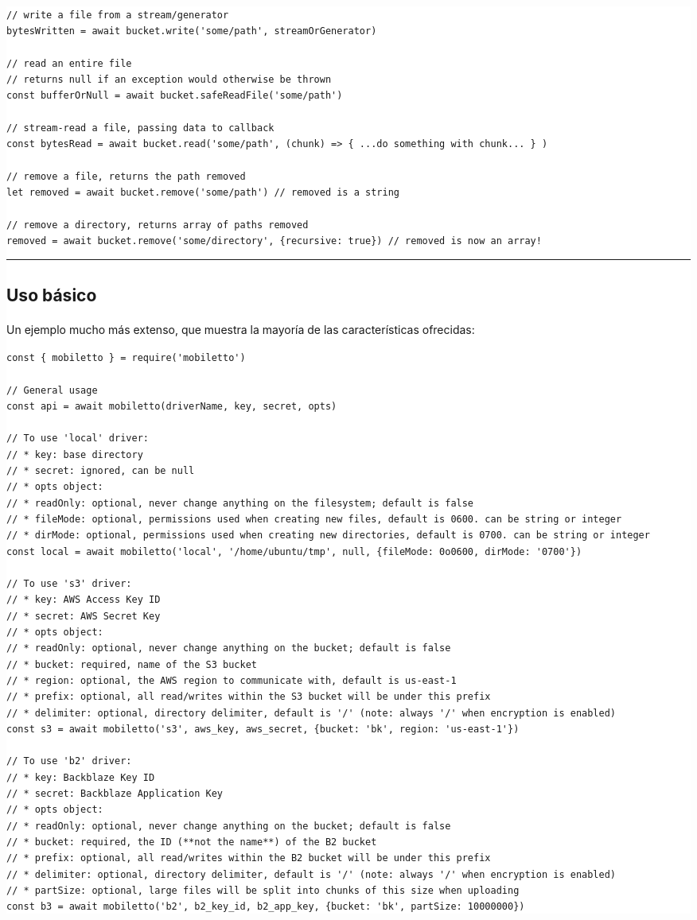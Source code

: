     // write a file from a stream/generator
    bytesWritten = await bucket.write('some/path', streamOrGenerator)

    // read an entire file
    // returns null if an exception would otherwise be thrown
    const bufferOrNull = await bucket.safeReadFile('some/path')

    // stream-read a file, passing data to callback
    const bytesRead = await bucket.read('some/path', (chunk) => { ...do something with chunk... } )

    // remove a file, returns the path removed
    let removed = await bucket.remove('some/path') // removed is a string

    // remove a directory, returns array of paths removed
    removed = await bucket.remove('some/directory', {recursive: true}) // removed is now an array!

 ----
 ## Uso básico
 Un ejemplo mucho más extenso, que muestra la mayoría de las características ofrecidas:

    const { mobiletto } = require('mobiletto')

    // General usage
    const api = await mobiletto(driverName, key, secret, opts)

    // To use 'local' driver:
    // * key: base directory
    // * secret: ignored, can be null
    // * opts object:
    // * readOnly: optional, never change anything on the filesystem; default is false
    // * fileMode: optional, permissions used when creating new files, default is 0600. can be string or integer
    // * dirMode: optional, permissions used when creating new directories, default is 0700. can be string or integer
    const local = await mobiletto('local', '/home/ubuntu/tmp', null, {fileMode: 0o0600, dirMode: '0700'})

    // To use 's3' driver:
    // * key: AWS Access Key ID
    // * secret: AWS Secret Key
    // * opts object:
    // * readOnly: optional, never change anything on the bucket; default is false
    // * bucket: required, name of the S3 bucket
    // * region: optional, the AWS region to communicate with, default is us-east-1
    // * prefix: optional, all read/writes within the S3 bucket will be under this prefix
    // * delimiter: optional, directory delimiter, default is '/' (note: always '/' when encryption is enabled)
    const s3 = await mobiletto('s3', aws_key, aws_secret, {bucket: 'bk', region: 'us-east-1'})

    // To use 'b2' driver:
    // * key: Backblaze Key ID
    // * secret: Backblaze Application Key
    // * opts object:
    // * readOnly: optional, never change anything on the bucket; default is false
    // * bucket: required, the ID (**not the name**) of the B2 bucket
    // * prefix: optional, all read/writes within the B2 bucket will be under this prefix
    // * delimiter: optional, directory delimiter, default is '/' (note: always '/' when encryption is enabled)
    // * partSize: optional, large files will be split into chunks of this size when uploading
    const b3 = await mobiletto('b2', b2_key_id, b2_app_key, {bucket: 'bk', partSize: 10000000})
